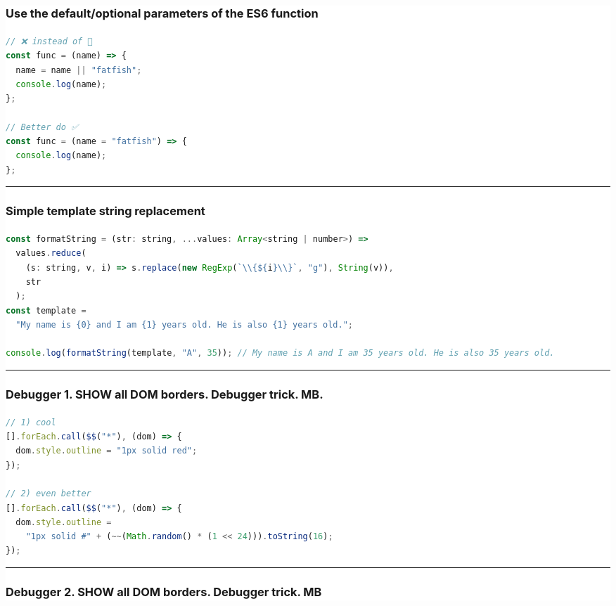 
### Use the default/optional parameters of the ES6 function

```js
// ❌ instead of 💩
const func = (name) => {
  name = name || "fatfish";
  console.log(name);
};

// Better do ✅
const func = (name = "fatfish") => {
  console.log(name);
};
```

---

### Simple template string replacement

```js
const formatString = (str: string, ...values: Array<string | number>) =>
  values.reduce(
    (s: string, v, i) => s.replace(new RegExp(`\\{${i}\\}`, "g"), String(v)),
    str
  );
const template =
  "My name is {0} and I am {1} years old. He is also {1} years old.";

console.log(formatString(template, "A", 35)); // My name is A and I am 35 years old. He is also 35 years old.
```

---

### Debugger 1. SHOW all DOM borders. Debugger trick. MB.

```js
// 1) cool
[].forEach.call($$("*"), (dom) => {
  dom.style.outline = "1px solid red";
});

// 2) even better
[].forEach.call($$("*"), (dom) => {
  dom.style.outline =
    "1px solid #" + (~~(Math.random() * (1 << 24))).toString(16);
});
```

---

### Debugger 2. SHOW all DOM borders. Debugger trick. MB
